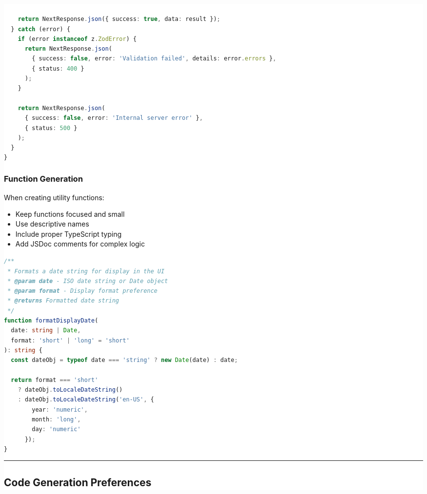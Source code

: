 ```typescript
    
    return NextResponse.json({ success: true, data: result });
  } catch (error) {
    if (error instanceof z.ZodError) {
      return NextResponse.json(
        { success: false, error: 'Validation failed', details: error.errors },
        { status: 400 }
      );
    }
    
    return NextResponse.json(
      { success: false, error: 'Internal server error' },
      { status: 500 }
    );
  }
}
```

### Function Generation
When creating utility functions:
- Keep functions focused and small
- Use descriptive names
- Include proper TypeScript typing
- Add JSDoc comments for complex logic

```typescript
/**
 * Formats a date string for display in the UI
 * @param date - ISO date string or Date object
 * @param format - Display format preference
 * @returns Formatted date string
 */
function formatDisplayDate(
  date: string | Date, 
  format: 'short' | 'long' = 'short'
): string {
  const dateObj = typeof date === 'string' ? new Date(date) : date;
  
  return format === 'short' 
    ? dateObj.toLocaleDateString()
    : dateObj.toLocaleDateString('en-US', { 
        year: 'numeric', 
        month: 'long', 
        day: 'numeric' 
      });
}
```

---

## Code Generation Preferences
